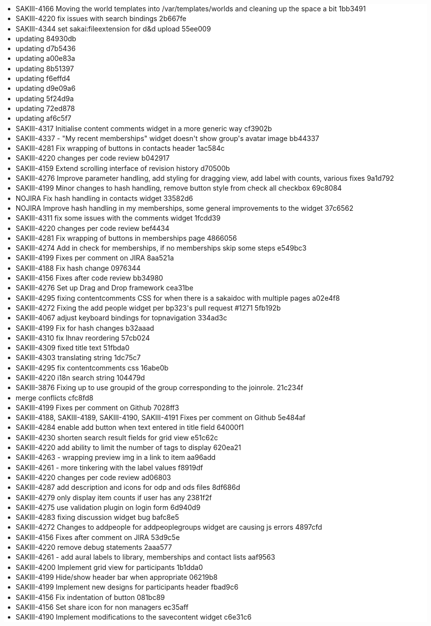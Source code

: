* SAKIII-4166 Moving the world templates into /var/templates/worlds and cleaning up the space a bit 1bb3491
* SAKIII-4220 fix issues with search bindings 2b667fe
* SAKIII-4344 set sakai:fileextension for d&d upload 55ee009
* updating 84930db
* updating d7b5436
* updating a00e83a
* updating 8b51397
* updating f6effd4
* updating d9e09a6
* updating 5f24d9a
* updating 72ed878
* updating af6c5f7
* SAKIII-4317 Initialise content comments widget in a more generic way cf3902b
* SAKIII-4337 - "My recent memberships" widget doesn't show group's avatar image bb44337
* SAKIII-4281 Fix wrapping of buttons in contacts header 1ac584c
* SAKIII-4220 changes per code review b042917
* SAKIII-4159 Extend scrolling interface of revision history d70500b
* SAKIII-4276 Improve parameter handling, add styling for dragging view, add label with counts, various fixes 9a1d792
* SAKIII-4199 Minor changes to hash handling, remove button style from check all checkbox 69c8084
* NOJIRA Fix hash handling in contacts widget 33582d6
* NOJIRA Improve hash handling in my memberships, some general improvements to the widget 37c6562
* SAKIII-4311 fix some issues with the comments widget 1fcdd39
* SAKIII-4220 changes per code review bef4434
* SAKIII-4281 Fix wrapping of buttons in memberships page 4866056
* SAKIII-4274 Add in check for memberships, if no memberships skip some steps e549bc3
* SAKIII-4199 Fixes per comment on JIRA 8aa521a
* SAKIII-4188 Fix hash change 0976344
* SAKIII-4156 Fixes after code review bb34980
* SAKIII-4276 Set up Drag and Drop framework cea31be
* SAKIII-4295 fixing contentcomments CSS for when there is a sakaidoc with multiple pages a02e4f8
* SAKIII-4272 Fixing the add people widget per bp323's pull request #1271 5fb192b
* SAKIII-4067 adjust keyboard bindings for topnavigation 334ad3c
* SAKIII-4199 Fix for hash changes b32aaad
* SAKIII-4310 fix lhnav reordering 57cb024
* SAKIII-4309 fixed title text 51fbda0
* SAKIII-4303 translating string 1dc75c7
* SAKIII-4295 fix contentcomments css 16abe0b
* SAKIII-4220 i18n search string 104479d
* SAKIII-3876 Fixing up to use groupid of the group corresponding to the joinrole. 21c234f
* merge conflicts cfc8fd8
* SAKIII-4199 Fixes per comment on Github 7028ff3
* SAKIII-4188,  SAKIII-4189, SAKIII-4190, SAKIII-4191 Fixes per comment on Github 5e484af
* SAKIII-4284 enable add button when text entered in title field 64000f1
* SAKIII-4230 shorten search result fields for grid view e51c62c
* SAKIII-4220 add ability to limit the number of tags to display 620ea21
* SAKIII-4263 - wrapping preview img in a link to item aa96add
* SAKIII-4261 - more tinkering with the label values f8919df
* SAKIII-4220 changes per code review ad06803
* SAKIII-4287 add description and icons for odp and ods files 8df686d
* SAKIII-4279 only display item counts if user has any 2381f2f
* SAKIII-4275 use validation plugin on login form 6d940d9
* SAKIII-4283 fixing discussion widget bug bafc8e5
* SAKIII-4272 Changes to addpeople for addpeoplegroups widget are causing js errors 4897cfd
* SAKIII-4156 Fixes after comment on JIRA 53d9c5e
* SAKIII-4220 remove debug statements 2aaa577
* SAKIII-4261 - add aural labels to library, memberships and contact lists aaf9563
* SAKIII-4200 Implement grid view for participants 1b1dda0
* SAKIII-4199 Hide/show header bar when appropriate 06219b8
* SAKIII-4199 Implement new designs for participants header fbad9c6
* SAKIII-4156 Fix indentation of button 081bc89
* SAKIII-4156 Set share icon for non managers ec35aff
* SAKIII-4190 Implement modifications to the savecontent widget c6e31c6